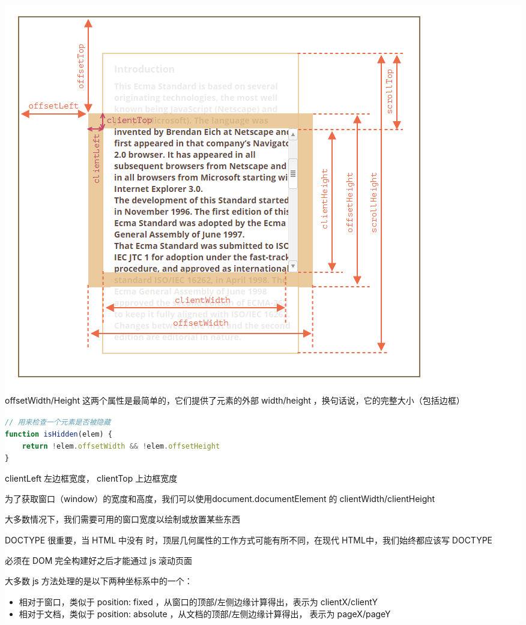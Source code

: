 ![image-20210327104156206](../image/image-20210327104156206.png)

offsetWidth/Height  这两个属性是最简单的，它们提供了元素的外部 width/height ，换句话说，它的完整大小（包括边框）

```js
// 用来检查一个元素是否被隐藏
function isHidden(elem) {
    return !elem.offsetWidth && !elem.offsetHeight
}
```

clientLeft 左边框宽度， clientTop 上边框宽度

为了获取窗口（window）的宽度和高度，我们可以使用document.documentElement 的 clientWidth/clientHeight

大多数情况下，我们需要可用的窗口宽度以绘制或放置某些东西

DOCTYPE 很重要，当 HTML 中没有 <!DOCTYPE HTML> 时，顶层几何属性的工作方式可能有所不同，在现代 HTML中，我们始终都应该写 DOCTYPE

必须在 DOM  完全构建好之后才能通过 js 滚动页面

大多数 js 方法处理的是以下两种坐标系中的一个：

- 相对于窗口，类似于 position: fixed ，从窗口的顶部/左侧边缘计算得出，表示为 clientX/clientY
- 相对于文档，类似于 position: absolute ，从文档的顶部/左侧边缘计算得出， 表示为 pageX/pageY
